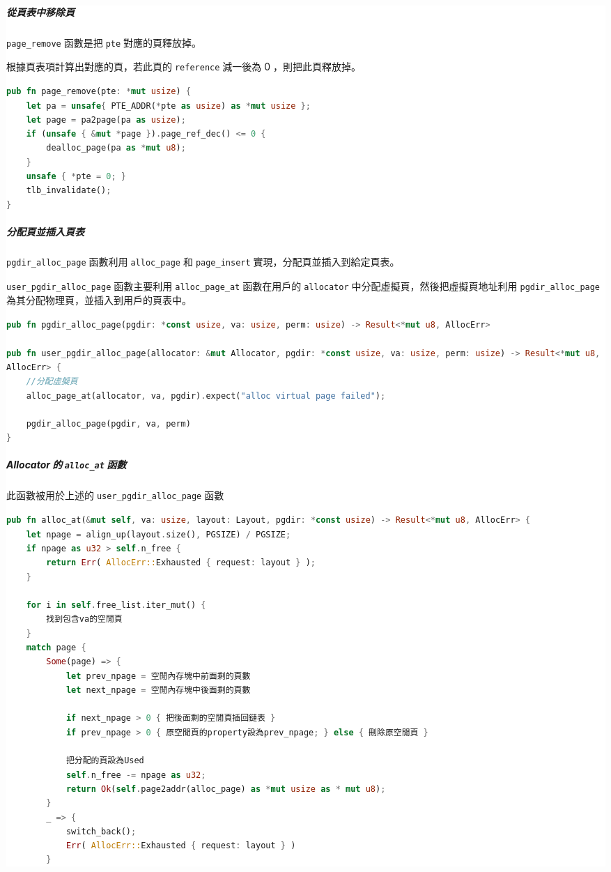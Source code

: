 ##### 從頁表中移除頁

`page_remove` 函數是把 `pte` 對應的頁釋放掉。

根據頁表項計算出對應的頁，若此頁的 `reference` 減一後為 0 ，則把此頁釋放掉。

```rust
pub fn page_remove(pte: *mut usize) {
    let pa = unsafe{ PTE_ADDR(*pte as usize) as *mut usize };
    let page = pa2page(pa as usize);
    if (unsafe { &mut *page }).page_ref_dec() <= 0 {
        dealloc_page(pa as *mut u8);
    }
    unsafe { *pte = 0; }
    tlb_invalidate();
}
```

##### 分配頁並插入頁表

`pgdir_alloc_page` 函數利用 `alloc_page` 和 `page_insert` 實現，分配頁並插入到給定頁表。

`user_pgdir_alloc_page` 函數主要利用 `alloc_page_at` 函數在用戶的 `allocator` 中分配虛擬頁，然後把虛擬頁地址利用 `pgdir_alloc_page` 為其分配物理頁，並插入到用戶的頁表中。

```rust
pub fn pgdir_alloc_page(pgdir: *const usize, va: usize, perm: usize) -> Result<*mut u8, AllocErr>

pub fn user_pgdir_alloc_page(allocator: &mut Allocator, pgdir: *const usize, va: usize, perm: usize) -> Result<*mut u8, AllocErr> {
	//分配虛擬頁
    alloc_page_at(allocator, va, pgdir).expect("alloc virtual page failed");
    
    pgdir_alloc_page(pgdir, va, perm)
}
```

##### Allocator 的 `alloc_at` 函數

此函數被用於上述的 `user_pgdir_alloc_page` 函數

```rust
pub fn alloc_at(&mut self, va: usize, layout: Layout, pgdir: *const usize) -> Result<*mut u8, AllocErr> {
    let npage = align_up(layout.size(), PGSIZE) / PGSIZE;
    if npage as u32 > self.n_free {
        return Err( AllocErr::Exhausted { request: layout } );
    }
    
    for i in self.free_list.iter_mut() {
        找到包含va的空閒頁
    }
    match page {
        Some(page) => {
            let prev_npage = 空閒內存塊中前面剩的頁數
            let next_npage = 空閒內存塊中後面剩的頁數

            if next_npage > 0 { 把後面剩的空閒頁插回鏈表 }
            if prev_npage > 0 { 原空閒頁的property設為prev_npage; } else { 刪除原空閒頁 }
            
            把分配的頁設為Used
            self.n_free -= npage as u32;
            return Ok(self.page2addr(alloc_page) as *mut usize as * mut u8);
        }
        _ => { 
            switch_back();
            Err( AllocErr::Exhausted { request: layout } )
        }
```